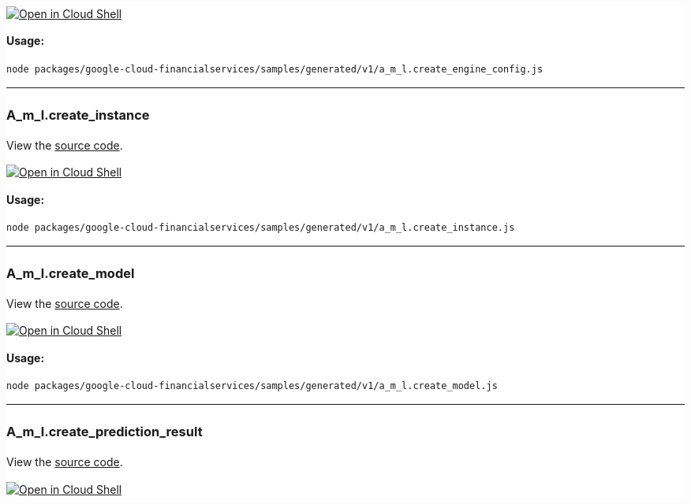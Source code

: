 [![Open in Cloud Shell][shell_img]](https://console.cloud.google.com/cloudshell/open?git_repo=https://github.com/googleapis/google-cloud-node&page=editor&open_in_editor=packages/google-cloud-financialservices/samples/generated/v1/a_m_l.create_engine_config.js,samples/README.md)

__Usage:__


`node packages/google-cloud-financialservices/samples/generated/v1/a_m_l.create_engine_config.js`


-----




### A_m_l.create_instance

View the [source code](https://github.com/googleapis/google-cloud-node/blob/main/packages/google-cloud-financialservices/samples/generated/v1/a_m_l.create_instance.js).

[![Open in Cloud Shell][shell_img]](https://console.cloud.google.com/cloudshell/open?git_repo=https://github.com/googleapis/google-cloud-node&page=editor&open_in_editor=packages/google-cloud-financialservices/samples/generated/v1/a_m_l.create_instance.js,samples/README.md)

__Usage:__


`node packages/google-cloud-financialservices/samples/generated/v1/a_m_l.create_instance.js`


-----




### A_m_l.create_model

View the [source code](https://github.com/googleapis/google-cloud-node/blob/main/packages/google-cloud-financialservices/samples/generated/v1/a_m_l.create_model.js).

[![Open in Cloud Shell][shell_img]](https://console.cloud.google.com/cloudshell/open?git_repo=https://github.com/googleapis/google-cloud-node&page=editor&open_in_editor=packages/google-cloud-financialservices/samples/generated/v1/a_m_l.create_model.js,samples/README.md)

__Usage:__


`node packages/google-cloud-financialservices/samples/generated/v1/a_m_l.create_model.js`


-----




### A_m_l.create_prediction_result

View the [source code](https://github.com/googleapis/google-cloud-node/blob/main/packages/google-cloud-financialservices/samples/generated/v1/a_m_l.create_prediction_result.js).

[![Open in Cloud Shell][shell_img]](https://console.cloud.google.com/cloudshell/open?git_repo=https://github.com/googleapis/google-cloud-node&page=editor&open_in_editor=packages/google-cloud-financialservices/samples/generated/v1/a_m_l.create_prediction_result.js,samples/README.md)


[//]: # "This README.md file is auto-generated, all changes to this file will be lost."
[//]: # "To regenerate it, use `python -m synthtool`."
[shell_img]: https://gstatic.com/cloudssh/images/open-btn.png
[shell_link]: https://console.cloud.google.com/cloudshell/open?git_repo=https://github.com/googleapis/google-cloud-node&page=editor&open_in_editor=samples/README.md
[product-docs]: https://cloud.google.com/financial-services/anti-money-laundering/docs/concepts/overview